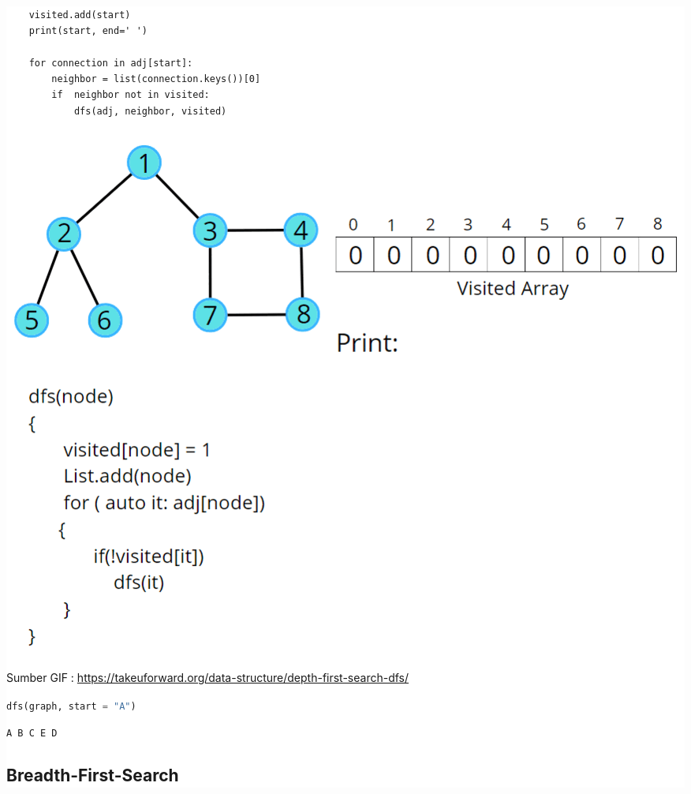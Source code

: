         visited.add(start)
        print(start, end=' ')
        
        for connection in adj[start]:
            neighbor = list(connection.keys())[0]
            if  neighbor not in visited:
                dfs(adj, neighbor, visited)
    
    

![](dfs2.gif)

Sumber GIF : https://takeuforward.org/data-structure/depth-first-search-dfs/


```python
dfs(graph, start = "A")
```

    A B C E D 

## Breadth-First-Search
